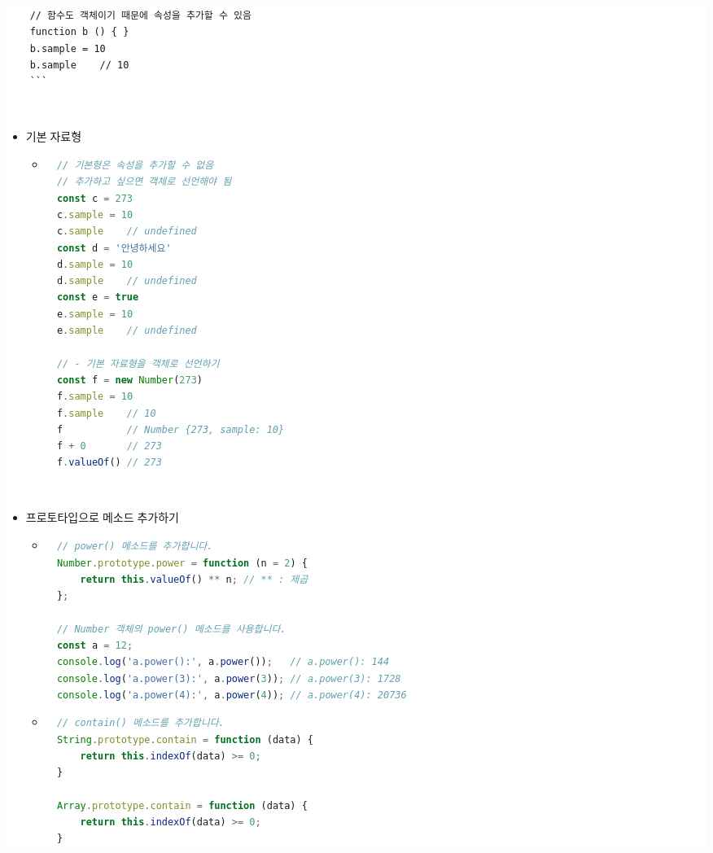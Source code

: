         // 함수도 객체이기 때문에 속성을 추가할 수 있음
        function b () { }
        b.sample = 10
        b.sample    // 10
        ```

<br>

- 기본 자료형
    - ```javascript
        // 기본형은 속성을 추가할 수 없음
        // 추가하고 싶으면 객체로 선언해야 됨
        const c = 273
        c.sample = 10
        c.sample    // undefined
        const d = '안녕하세요'
        d.sample = 10
        d.sample    // undefined
        const e = true
        e.sample = 10
        e.sample    // undefined

        // - 기본 자료형을 객체로 선언하기
        const f = new Number(273)
        f.sample = 10
        f.sample    // 10
        f           // Number {273, sample: 10}
        f + 0       // 273
        f.valueOf() // 273
        ```

<br>

- 프로토타입으로 메소드 추가하기
    - ```javascript
        // power() 메소드를 추가합니다.
        Number.prototype.power = function (n = 2) {
            return this.valueOf() ** n; // ** : 제곱
        };

        // Number 객체의 power() 메소드를 사용합니다.
        const a = 12;
        console.log('a.power():', a.power());   // a.power(): 144
        console.log('a.power(3):', a.power(3)); // a.power(3): 1728
        console.log('a.power(4):', a.power(4)); // a.power(4): 20736
        ```
    - ```javascript
        // contain() 메소드를 추가합니다.
        String.prototype.contain = function (data) {
            return this.indexOf(data) >= 0;
        }

        Array.prototype.contain = function (data) {
            return this.indexOf(data) >= 0;
        }
